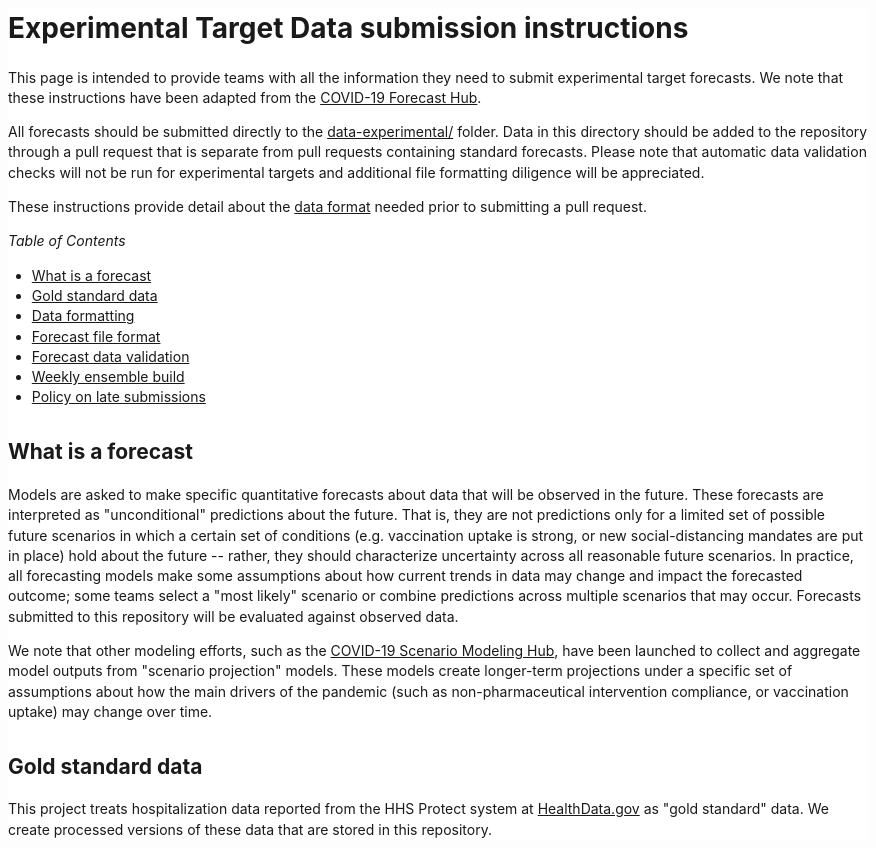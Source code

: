 # Experimental Target Data submission instructions

This page is intended to provide teams with all the information they
need to submit experimental target forecasts. We note that these instructions have been
adapted from the [COVID-19 Forecast
Hub](https://github.com/reichlab/covid19-forecast-hub).

All forecasts should be submitted directly to the [data-experimental/](./)
folder. Data in this directory should be added to the repository through a pull request that is separate from pull requests containing standard forecasts. Please note that automatic data validation checks will not be run for experimental targets and additional file formatting diligence will be appreciated.

These instructions provide detail about the [data
format](#Data-formatting) needed prior to submitting a pull request. 

*Table of Contents*

-   [What is a forecast](#What-is-a-forecast)
-   [Gold standard data](#Gold-standard-data)
-   [Data formatting](#Data-formatting)
-   [Forecast file format](#Forecast-file-format)
-   [Forecast data validation](#Forecast-validation)
-   [Weekly ensemble build](#Weekly-ensemble-build)
-   [Policy on late submissions](#policy-on-late-or-updated-submissions)

## What is a forecast 

Models are asked to make specific quantitative forecasts about data that
will be observed in the future. These forecasts are interpreted as
"unconditional" predictions about the future. That is, they are not
predictions only for a limited set of possible future scenarios in which
a certain set of conditions (e.g. vaccination uptake is strong, or new
social-distancing mandates are put in place) hold about the future --
rather, they should characterize uncertainty across all reasonable
future scenarios. In practice, all forecasting models make some
assumptions about how current trends in data may change and impact the
forecasted outcome; some teams select a "most likely" scenario or
combine predictions across multiple scenarios that may occur. Forecasts
submitted to this repository will be evaluated against observed data.

We note that other modeling efforts, such as the [COVID-19 Scenario
Modeling Hub](https://covid19scenariomodelinghub.org/), have been
launched to collect and aggregate model outputs from "scenario
projection" models. These models create longer-term projections under a
specific set of assumptions about how the main drivers of the pandemic
(such as non-pharmaceutical intervention compliance, or vaccination
uptake) may change over time.

## Gold standard data 

This project treats hospitalization data reported from the HHS Protect
system at [HealthData.gov](https://healthdata.gov/dataset/covid-19-reported-patient-impact-and-hospital-capacity-state-timeseries) as "gold standard" data. We create processed
versions of these data that are stored in this repository.
